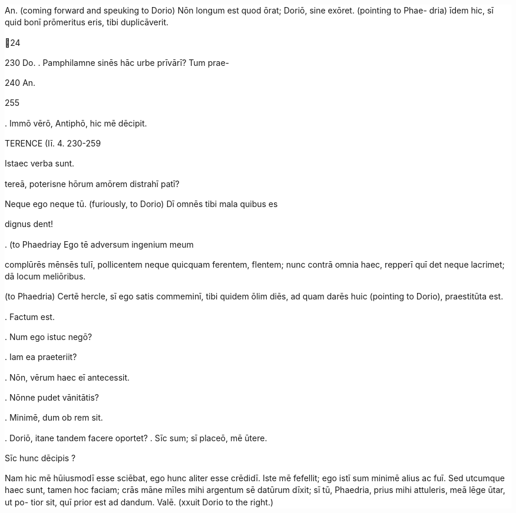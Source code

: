 An. (coming forward and speuking to Dorio) Nōn longum
est quod ōrat; Doriō, sine exōret. (pointing to Phae-
dria) īdem hic, sī quid bonī prōmeritus eris, tibi
duplicāverit.

24

230 Do.
. Pamphilamne sinēs hāc urbe prīvārī? Tum prae-

240 An.

255

. Immō vērō, Antiphō, hic mē dēcipit.

TERENCE (Iī. 4. 230-259

Istaec verba sunt.

tereā, poterisne hōrum amōrem distrahī patī?

Neque ego neque tū.
(furiously, to Dorio) Dī omnēs tibi mala quibus es

dignus dent!

. (to Phaedriay Ego tē adversum ingenium meum

complūrēs mēnsēs tulī, pollicentem neque quicquam
ferentem, flentem; nunc contrā omnia haec, repperī
quī det neque lacrimet; dā locum meliōribus.

(to Phaedria) Certē hercle, sī ego satis commeminī,
tibi quidem ōlim diēs, ad quam darēs huic (pointing
to Dorio), praestitūta est.

. Factum est.

. Num ego istuc negō?

. Iam ea praeteriit?

. Nōn, vērum haec eī antecessit.

. Nōnne pudet vānitātis?

. Minimē, dum ob rem sit.

. Doriō, itane tandem facere oportet?
. Sīc sum; sī placeō, mē ūtere.

Sīc hunc dēcipis ?

Nam hic mē
hūiusmodī esse sciēbat, ego hunc aliter esse crēdidī.
Iste mē fefellit; ego istī sum minimē alius ac fuī.
Sed utcumque haec sunt, tamen hoc faciam; crās
māne mīles mihi argentum sē datūrum dīxit; sī tū,
Phaedria, prius mihi attuleris, meā lēge ūtar, ut po-
tior sit, quī prior est ad dandum. Valē. (xxuit Dorio
to the right.)
